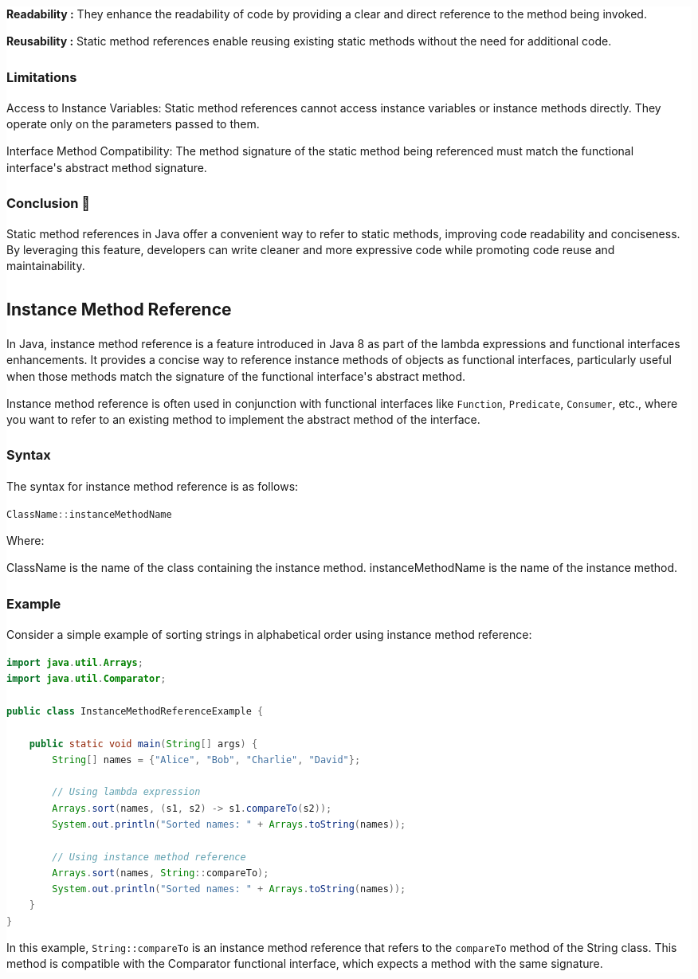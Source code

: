 **Readability :** They enhance the readability of code by providing a clear and direct reference to the method being invoked.

**Reusability :** Static method references enable reusing existing static methods without the need for additional code.

### Limitations
Access to Instance Variables: Static method references cannot access instance variables or instance methods directly. They operate only on the parameters passed to them.

Interface Method Compatibility: The method signature of the static method being referenced must match the functional interface's abstract method signature.

### Conclusion 🎉
Static method references in Java offer a convenient way to refer to static methods, improving code readability and conciseness. By leveraging this feature, developers can write cleaner and more expressive code while promoting code reuse and maintainability.

## Instance Method Reference
In Java, instance method reference is a feature introduced in Java 8 as part of the lambda expressions and functional interfaces enhancements. It provides a concise way to reference instance methods of objects as functional interfaces, particularly useful when those methods match the signature of the functional interface's abstract method.

Instance method reference is often used in conjunction with functional interfaces like `Function`, `Predicate`, `Consumer`, etc., where you want to refer to an existing method to implement the abstract method of the interface.

### Syntax

The syntax for instance method reference is as follows:

```java
ClassName::instanceMethodName
```

Where:

ClassName is the name of the class containing the instance method.
instanceMethodName is the name of the instance method.
### Example
Consider a simple example of sorting strings in alphabetical order using instance method reference:

```java
import java.util.Arrays;
import java.util.Comparator;

public class InstanceMethodReferenceExample {

    public static void main(String[] args) {
        String[] names = {"Alice", "Bob", "Charlie", "David"};

        // Using lambda expression
        Arrays.sort(names, (s1, s2) -> s1.compareTo(s2));
        System.out.println("Sorted names: " + Arrays.toString(names));

        // Using instance method reference
        Arrays.sort(names, String::compareTo);
        System.out.println("Sorted names: " + Arrays.toString(names));
    }
}
```
In this example, `String::compareTo` is an instance method reference that refers to the `compareTo` method of the String class. This method is compatible with the Comparator functional interface, which expects a method with the same signature.

